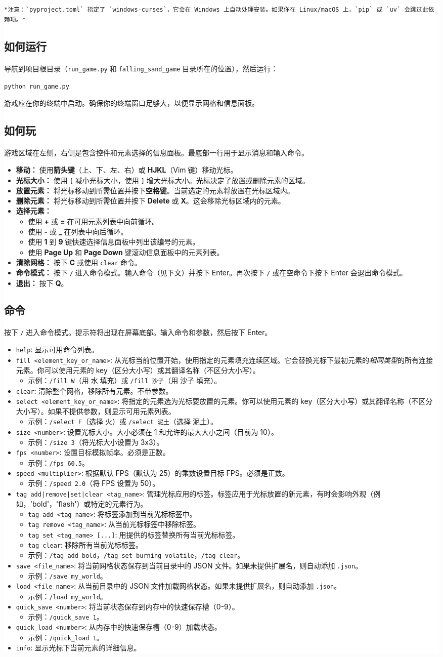     *注意：`pyproject.toml` 指定了 `windows-curses`，它会在 Windows 上自动处理安装。如果你在 Linux/macOS 上，`pip` 或 `uv` 会跳过此依赖项。*

## 如何运行

导航到项目根目录（`run_game.py` 和 `falling_sand_game` 目录所在的位置），然后运行：

```bash
python run_game.py
```

游戏应在你的终端中启动。确保你的终端窗口足够大，以便显示网格和信息面板。

## 如何玩

游戏区域在左侧，右侧是包含控件和元素选择的信息面板。最底部一行用于显示消息和输入命令。

*   **移动：** 使用**箭头键**（上、下、左、右）或 **HJKL**（Vim 键）移动光标。
*   **光标大小：** 使用 `[` 减小光标大小，使用 `]` 增大光标大小。光标决定了放置或删除元素的区域。
*   **放置元素：** 将光标移动到所需位置并按下**空格键**。当前选定的元素将放置在光标区域内。
*   **删除元素：** 将光标移动到所需位置并按下 **Delete** 或 **X**。这会移除光标区域内的元素。
*   **选择元素：**
    *   使用 **+** 或 **=** 在可用元素列表中向前循环。
    *   使用 **-** 或 **_** 在列表中向后循环。
    *   使用 **1** 到 **9** 键快速选择信息面板中列出该编号的元素。
    *   使用 **Page Up** 和 **Page Down** 键滚动信息面板中的元素列表。
*   **清除网格：** 按下 **C** 或使用 `clear` 命令。
*   **命令模式：** 按下 `/` 进入命令模式。输入命令（见下文）并按下 Enter。再次按下 `/` 或在空命令下按下 Enter 会退出命令模式。
*   **退出：** 按下 **Q**。

## 命令

按下 `/` 进入命令模式。提示符将出现在屏幕底部。输入命令和参数，然后按下 Enter。

*   `help`: 显示可用命令列表。
*   `fill <element_key_or_name>`: 从光标当前位置开始，使用指定的元素填充连续区域。它会替换光标下最初元素的*相同类型*的所有连接元素。你可以使用元素的 key（区分大小写）或其翻译名称（不区分大小写）。
    *   示例：`/fill W`（用 水 填充）或 `/fill 沙子`（用 沙子 填充）。
*   `clear`: 清除整个网格，移除所有元素。不带参数。
*   `select <element_key_or_name>`: 将指定的元素选为光标要放置的元素。你可以使用元素的 key（区分大小写）或其翻译名称（不区分大小写）。如果不提供参数，则显示可用元素列表。
    *   示例：`/select F`（选择 火）或 `/select 泥土`（选择 泥土）。
*   `size <number>`: 设置光标大小。大小必须在 1 和允许的最大大小之间（目前为 10）。
    *   示例：`/size 3`（将光标大小设置为 3x3）。
*   `fps <number>`: 设置目标模拟帧率。必须是正数。
    *   示例：`/fps 60.5`。
*   `speed <multiplier>`: 根据默认 FPS（默认为 25）的乘数设置目标 FPS。必须是正数。
    *   示例：`/speed 2.0`（将 FPS 设置为 50）。
*   `tag add|remove|set|clear <tag_name>`: 管理光标应用的标签。标签应用于光标放置的新元素，有时会影响外观（例如，'bold'，'flash'）或特定的元素行为。
    *   `tag add <tag_name>`: 将标签添加到当前光标标签中。
    *   `tag remove <tag_name>`: 从当前光标标签中移除标签。
    *   `tag set <tag_name> [...]`: 用提供的标签替换所有当前光标标签。
    *   `tag clear`: 移除所有当前光标标签。
    *   示例：`/tag add bold`，`/tag set burning volatile`，`/tag clear`。
*   `save <file_name>`: 将当前网格状态保存到当前目录中的 JSON 文件。如果未提供扩展名，则自动添加 `.json`。
    *   示例：`/save my_world`。
*   `load <file_name>`: 从当前目录中的 JSON 文件加载网格状态。如果未提供扩展名，则自动添加 `.json`。
    *   示例：`/load my_world`。
*   `quick_save <number>`: 将当前状态保存到内存中的快速保存槽（0-9）。
    *   示例：`/quick_save 1`。
*   `quick_load <number>`: 从内存中的快速保存槽（0-9）加载状态。
    *   示例：`/quick_load 1`。
*   `info`: 显示光标下当前元素的详细信息。
